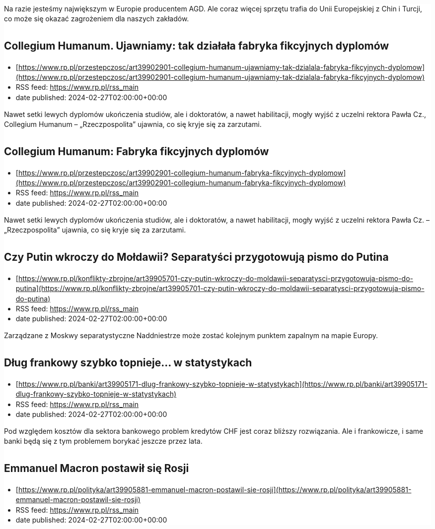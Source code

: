 Na razie jesteśmy największym w Europie producentem AGD. Ale coraz więcej sprzętu trafia do Unii Europejskiej z Chin i Turcji, co może się okazać zagrożeniem dla naszych zakładów.

## Collegium Humanum. Ujawniamy: tak działała fabryka fikcyjnych dyplomów
 - [https://www.rp.pl/przestepczosc/art39902901-collegium-humanum-ujawniamy-tak-dzialala-fabryka-fikcyjnych-dyplomow](https://www.rp.pl/przestepczosc/art39902901-collegium-humanum-ujawniamy-tak-dzialala-fabryka-fikcyjnych-dyplomow)
 - RSS feed: https://www.rp.pl/rss_main
 - date published: 2024-02-27T02:00:00+00:00

Nawet setki lewych dyplomów ukończenia studiów, ale i doktoratów, a nawet habilitacji, mogły wyjść z uczelni rektora Pawła Cz., Collegium Humanum – „Rzeczpospolita” ujawnia, co się kryje się za zarzutami.

## Collegium Humanum: Fabryka fikcyjnych dyplomów
 - [https://www.rp.pl/przestepczosc/art39902901-collegium-humanum-fabryka-fikcyjnych-dyplomow](https://www.rp.pl/przestepczosc/art39902901-collegium-humanum-fabryka-fikcyjnych-dyplomow)
 - RSS feed: https://www.rp.pl/rss_main
 - date published: 2024-02-27T02:00:00+00:00

Nawet setki lewych dyplomów ukończenia studiów, ale i doktoratów, a nawet habilitacji, mogły wyjść z uczelni rektora Pawła Cz. – „Rzeczpospolita” ujawnia, co się kryje się za zarzutami.

## Czy Putin wkroczy do Mołdawii? Separatyści przygotowują pismo do Putina
 - [https://www.rp.pl/konflikty-zbrojne/art39905701-czy-putin-wkroczy-do-moldawii-separatysci-przygotowuja-pismo-do-putina](https://www.rp.pl/konflikty-zbrojne/art39905701-czy-putin-wkroczy-do-moldawii-separatysci-przygotowuja-pismo-do-putina)
 - RSS feed: https://www.rp.pl/rss_main
 - date published: 2024-02-27T02:00:00+00:00

Zarządzane z Moskwy separatystyczne Naddniestrze może zostać kolejnym punktem zapalnym na mapie Europy.

## Dług frankowy szybko topnieje... w statystykach
 - [https://www.rp.pl/banki/art39905171-dlug-frankowy-szybko-topnieje-w-statystykach](https://www.rp.pl/banki/art39905171-dlug-frankowy-szybko-topnieje-w-statystykach)
 - RSS feed: https://www.rp.pl/rss_main
 - date published: 2024-02-27T02:00:00+00:00

Pod względem kosztów dla sektora bankowego problem kredytów CHF jest coraz bliższy rozwiązania. Ale i frankowicze, i same banki będą się z tym problemem borykać jeszcze przez lata.

## Emmanuel Macron postawił się Rosji
 - [https://www.rp.pl/polityka/art39905881-emmanuel-macron-postawil-sie-rosji](https://www.rp.pl/polityka/art39905881-emmanuel-macron-postawil-sie-rosji)
 - RSS feed: https://www.rp.pl/rss_main
 - date published: 2024-02-27T02:00:00+00:00
